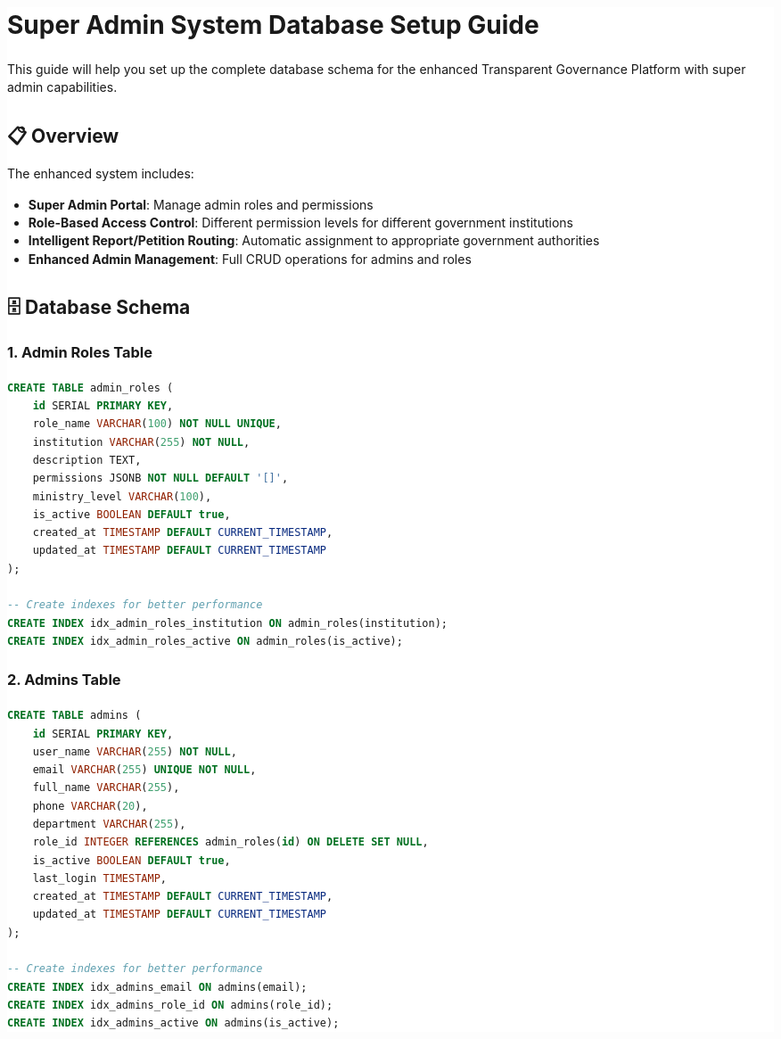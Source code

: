 # Super Admin System Database Setup Guide

This guide will help you set up the complete database schema for the enhanced Transparent Governance Platform with super admin capabilities.

## 📋 Overview

The enhanced system includes:
- **Super Admin Portal**: Manage admin roles and permissions
- **Role-Based Access Control**: Different permission levels for different government institutions
- **Intelligent Report/Petition Routing**: Automatic assignment to appropriate government authorities
- **Enhanced Admin Management**: Full CRUD operations for admins and roles

## 🗄️ Database Schema

### 1. Admin Roles Table

```sql
CREATE TABLE admin_roles (
    id SERIAL PRIMARY KEY,
    role_name VARCHAR(100) NOT NULL UNIQUE,
    institution VARCHAR(255) NOT NULL,
    description TEXT,
    permissions JSONB NOT NULL DEFAULT '[]',
    ministry_level VARCHAR(100),
    is_active BOOLEAN DEFAULT true,
    created_at TIMESTAMP DEFAULT CURRENT_TIMESTAMP,
    updated_at TIMESTAMP DEFAULT CURRENT_TIMESTAMP
);

-- Create indexes for better performance
CREATE INDEX idx_admin_roles_institution ON admin_roles(institution);
CREATE INDEX idx_admin_roles_active ON admin_roles(is_active);
```

### 2. Admins Table

```sql
CREATE TABLE admins (
    id SERIAL PRIMARY KEY,
    user_name VARCHAR(255) NOT NULL,
    email VARCHAR(255) UNIQUE NOT NULL,
    full_name VARCHAR(255),
    phone VARCHAR(20),
    department VARCHAR(255),
    role_id INTEGER REFERENCES admin_roles(id) ON DELETE SET NULL,
    is_active BOOLEAN DEFAULT true,
    last_login TIMESTAMP,
    created_at TIMESTAMP DEFAULT CURRENT_TIMESTAMP,
    updated_at TIMESTAMP DEFAULT CURRENT_TIMESTAMP
);

-- Create indexes for better performance
CREATE INDEX idx_admins_email ON admins(email);
CREATE INDEX idx_admins_role_id ON admins(role_id);
CREATE INDEX idx_admins_active ON admins(is_active);
```
